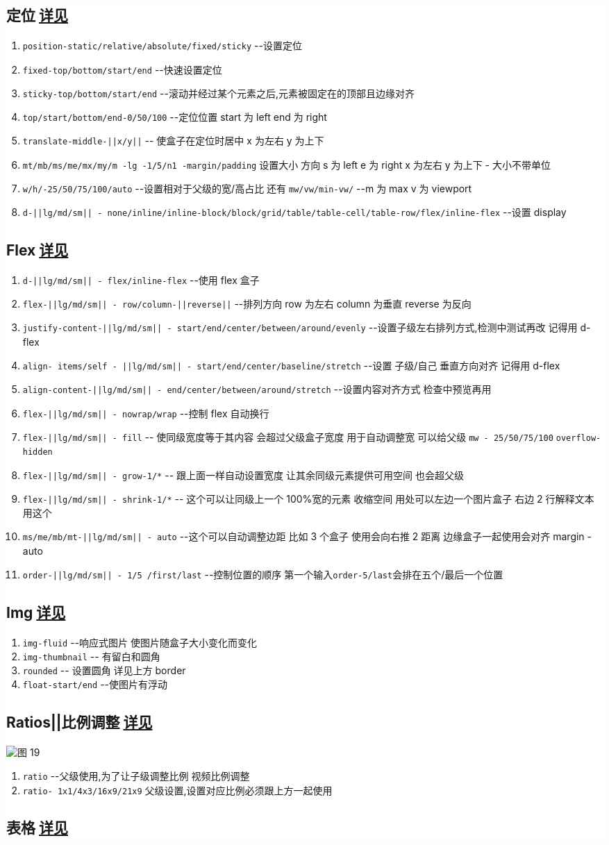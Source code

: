 ## 定位 [详见](https://v5.bootcss.com/docs/utilities/position/)

1. `position-static/relative/absolute/fixed/sticky` --设置定位
1. `fixed-top/bottom/start/end` --快速设置定位
1. `sticky-top/bottom/start/end` --滚动并经过某个元素之后,元素被固定在的顶部且边缘对齐
1. `top/start/bottom/end-0/50/100` --定位位置 start 为 left end 为 right
1. `translate-middle-||x/y||` -- 使盒子在定位时居中 x 为左右 y 为上下

1. `mt/mb/ms/me/mx/my/m -lg -1/5/n1 -margin/padding` 设置大小 方向 s 为 left e 为 right x 为左右 y 为上下 - 大小不带单位
1. `w/h/-25/50/75/100/auto` --设置相对于父级的宽/高占比 还有 `mw/vw/min-vw/` --m 为 max v 为 viewport
1. `d-||lg/md/sm|| - none/inline/inline-block/block/grid/table/table-cell/table-row/flex/inline-flex` --设置 display

## Flex [详见](https://v5.bootcss.com/docs/utilities/flex/)

1. `d-||lg/md/sm|| - flex/inline-flex` --使用 flex 盒子

1. `flex-||lg/md/sm|| - row/column-||reverse||` --排列方向 row 为左右 column 为垂直 reverse 为反向
1. `justify-content-||lg/md/sm|| - start/end/center/between/around/evenly` --设置子级左右排列方式,检测中测试再改 记得用 d-flex
1. `align- items/self - ||lg/md/sm|| - start/end/center/baseline/stretch` --设置 子级/自己 垂直方向对齐 记得用 d-flex
1. `align-content-||lg/md/sm|| - end/center/between/around/stretch` --设置内容对齐方式 检查中预览再用
1. `flex-||lg/md/sm|| - nowrap/wrap` --控制 flex 自动换行

1. `flex-||lg/md/sm|| - fill` -- 使同级宽度等于其内容 会超过父级盒子宽度 用于自动调整宽 可以给父级 `mw - 25/50/75/100` `overflow-hidden`

1. `flex-||lg/md/sm|| - grow-1/*` -- 跟上面一样自动设置宽度 让其余同级元素提供可用空间 也会超父级
1. `flex-||lg/md/sm|| - shrink-1/*` -- 这个可以让同级上一个 100%宽的元素 收缩空间 用处可以左边一个图片盒子 右边 2 行解释文本用这个

1. `ms/me/mb/mt-||lg/md/sm|| - auto` --这个可以自动调整边距 比如 3 个盒子 使用会向右推 2 距离 边缘盒子一起使用会对齐 margin - auto

1. `order-||lg/md/sm|| - 1/5 /first/last` --控制位置的顺序 第一个输入`order-5/last`会排在五个/最后一个位置

## Img [详见](https://v5.bootcss.com/docs/content/images/)

1. `img-fluid` --响应式图片 使图片随盒子大小变化而变化
1. `img-thumbnail` -- 有留白和圆角
1. `rounded` -- 设置圆角 详见上方 border
1. `float-start/end` --使图片有浮动

## Ratios||比例调整 [详见](https://v5.bootcss.com/docs/helpers/ratio/)

![图 19](https://s2.loli.net/2023/10/26/QIzJxCbmgAlEoFX.png)

1. `ratio` --父级使用,为了让子级调整比例 视频比例调整
1. `ratio- 1x1/4x3/16x9/21x9` 父级设置,设置对应比例必须跟上方一起使用

## 表格 [详见](https://v5.bootcss.com/docs/content/tables/)
